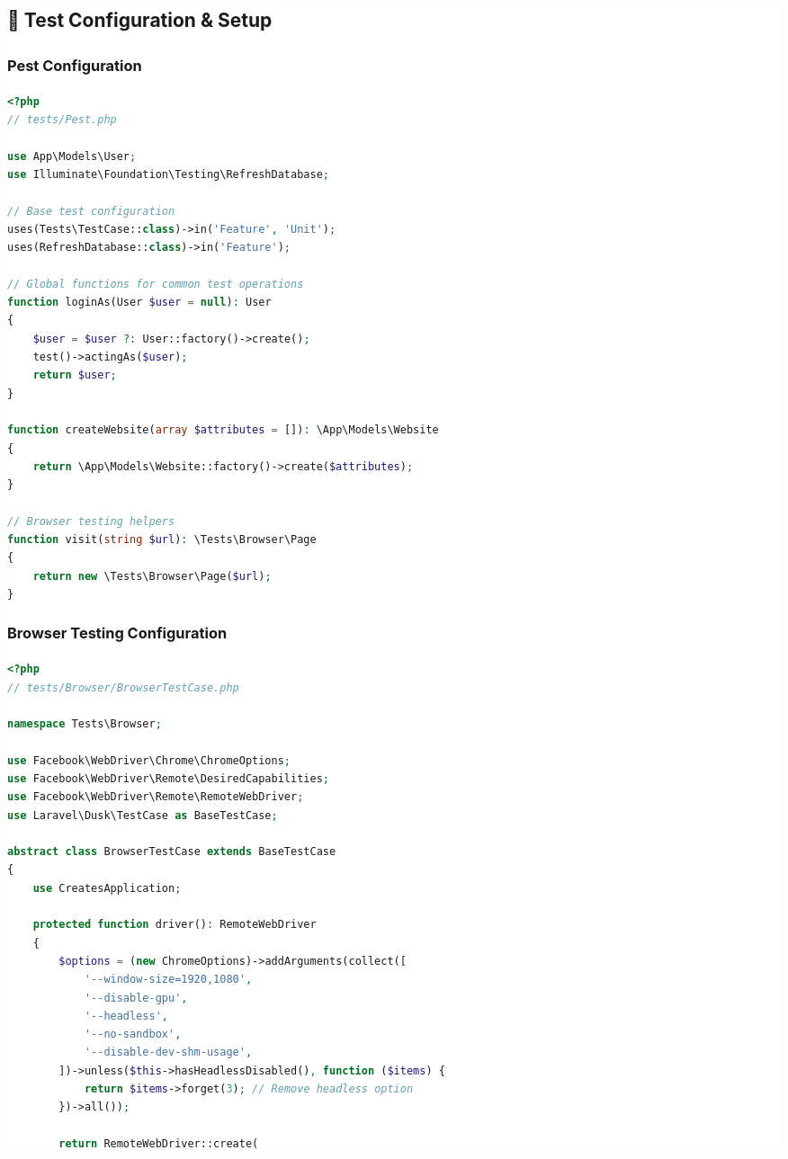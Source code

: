 ## 🔧 Test Configuration & Setup

### Pest Configuration
```php
<?php
// tests/Pest.php

use App\Models\User;
use Illuminate\Foundation\Testing\RefreshDatabase;

// Base test configuration
uses(Tests\TestCase::class)->in('Feature', 'Unit');
uses(RefreshDatabase::class)->in('Feature');

// Global functions for common test operations
function loginAs(User $user = null): User
{
    $user = $user ?: User::factory()->create();
    test()->actingAs($user);
    return $user;
}

function createWebsite(array $attributes = []): \App\Models\Website
{
    return \App\Models\Website::factory()->create($attributes);
}

// Browser testing helpers
function visit(string $url): \Tests\Browser\Page
{
    return new \Tests\Browser\Page($url);
}
```

### Browser Testing Configuration
```php
<?php
// tests/Browser/BrowserTestCase.php

namespace Tests\Browser;

use Facebook\WebDriver\Chrome\ChromeOptions;
use Facebook\WebDriver\Remote\DesiredCapabilities;
use Facebook\WebDriver\Remote\RemoteWebDriver;
use Laravel\Dusk\TestCase as BaseTestCase;

abstract class BrowserTestCase extends BaseTestCase
{
    use CreatesApplication;

    protected function driver(): RemoteWebDriver
    {
        $options = (new ChromeOptions)->addArguments(collect([
            '--window-size=1920,1080',
            '--disable-gpu',
            '--headless',
            '--no-sandbox',
            '--disable-dev-shm-usage',
        ])->unless($this->hasHeadlessDisabled(), function ($items) {
            return $items->forget(3); // Remove headless option
        })->all());

        return RemoteWebDriver::create(
```